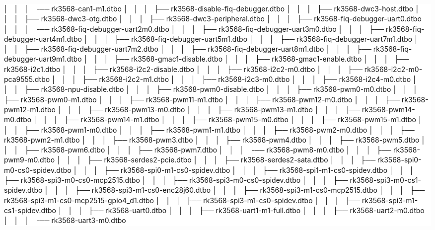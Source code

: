 │   │       │   ├── rk3568-can1-m1.dtbo
│   │       │   ├── rk3568-disable-fiq-debugger.dtbo
│   │       │   ├── rk3568-dwc3-host.dtbo
│   │       │   ├── rk3568-dwc3-otg.dtbo
│   │       │   ├── rk3568-dwc3-peripheral.dtbo
│   │       │   ├── rk3568-fiq-debugger-uart0.dtbo
│   │       │   ├── rk3568-fiq-debugger-uart2m0.dtbo
│   │       │   ├── rk3568-fiq-debugger-uart3m0.dtbo
│   │       │   ├── rk3568-fiq-debugger-uart4m1.dtbo
│   │       │   ├── rk3568-fiq-debugger-uart5m1.dtbo
│   │       │   ├── rk3568-fiq-debugger-uart7m1.dtbo
│   │       │   ├── rk3568-fiq-debugger-uart7m2.dtbo
│   │       │   ├── rk3568-fiq-debugger-uart8m1.dtbo
│   │       │   ├── rk3568-fiq-debugger-uart9m1.dtbo
│   │       │   ├── rk3568-gmac1-disable.dtbo
│   │       │   ├── rk3568-gmac1-enable.dtbo
│   │       │   ├── rk3568-i2c1.dtbo
│   │       │   ├── rk3568-i2c2-disable.dtbo
│   │       │   ├── rk3568-i2c2-m0.dtbo
│   │       │   ├── rk3568-i2c2-m0-pca9555.dtbo
│   │       │   ├── rk3568-i2c2-m1.dtbo
│   │       │   ├── rk3568-i2c3-m0.dtbo
│   │       │   ├── rk3568-i2c4-m0.dtbo
│   │       │   ├── rk3568-npu-disable.dtbo
│   │       │   ├── rk3568-pwm0-disable.dtbo
│   │       │   ├── rk3568-pwm0-m0.dtbo
│   │       │   ├── rk3568-pwm0-m1.dtbo
│   │       │   ├── rk3568-pwm11-m1.dtbo
│   │       │   ├── rk3568-pwm12-m0.dtbo
│   │       │   ├── rk3568-pwm12-m1.dtbo
│   │       │   ├── rk3568-pwm13-m0.dtbo
│   │       │   ├── rk3568-pwm13-m1.dtbo
│   │       │   ├── rk3568-pwm14-m0.dtbo
│   │       │   ├── rk3568-pwm14-m1.dtbo
│   │       │   ├── rk3568-pwm15-m0.dtbo
│   │       │   ├── rk3568-pwm15-m1.dtbo
│   │       │   ├── rk3568-pwm1-m0.dtbo
│   │       │   ├── rk3568-pwm1-m1.dtbo
│   │       │   ├── rk3568-pwm2-m0.dtbo
│   │       │   ├── rk3568-pwm2-m1.dtbo
│   │       │   ├── rk3568-pwm3.dtbo
│   │       │   ├── rk3568-pwm4.dtbo
│   │       │   ├── rk3568-pwm5.dtbo
│   │       │   ├── rk3568-pwm6.dtbo
│   │       │   ├── rk3568-pwm7.dtbo
│   │       │   ├── rk3568-pwm8-m0.dtbo
│   │       │   ├── rk3568-pwm9-m0.dtbo
│   │       │   ├── rk3568-serdes2-pcie.dtbo
│   │       │   ├── rk3568-serdes2-sata.dtbo
│   │       │   ├── rk3568-spi0-m0-cs0-spidev.dtbo
│   │       │   ├── rk3568-spi0-m1-cs0-spidev.dtbo
│   │       │   ├── rk3568-spi1-m1-cs0-spidev.dtbo
│   │       │   ├── rk3568-spi3-m0-cs0-mcp2515.dtbo
│   │       │   ├── rk3568-spi3-m0-cs0-spidev.dtbo
│   │       │   ├── rk3568-spi3-m0-cs1-spidev.dtbo
│   │       │   ├── rk3568-spi3-m1-cs0-enc28j60.dtbo
│   │       │   ├── rk3568-spi3-m1-cs0-mcp2515.dtbo
│   │       │   ├── rk3568-spi3-m1-cs0-mcp2515-gpio4_d1.dtbo
│   │       │   ├── rk3568-spi3-m1-cs0-spidev.dtbo
│   │       │   ├── rk3568-spi3-m1-cs1-spidev.dtbo
│   │       │   ├── rk3568-uart0.dtbo
│   │       │   ├── rk3568-uart1-m1-full.dtbo
│   │       │   ├── rk3568-uart2-m0.dtbo
│   │       │   ├── rk3568-uart3-m0.dtbo